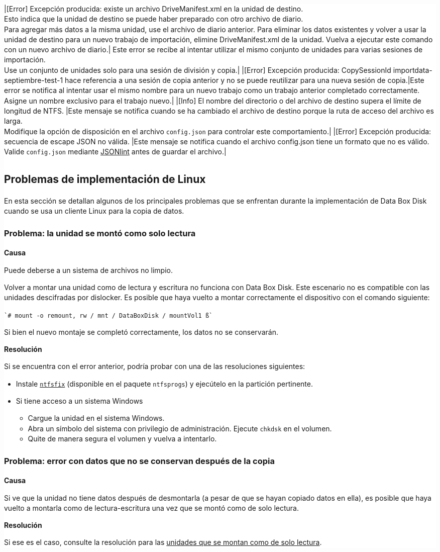 |[Error] Excepción producida: existe un archivo DriveManifest.xml en la unidad de destino. <br> Esto indica que la unidad de destino se puede haber preparado con otro archivo de diario. <br>Para agregar más datos a la misma unidad, use el archivo de diario anterior. Para eliminar los datos existentes y volver a usar la unidad de destino para un nuevo trabajo de importación, elimine DriveManifest.xml de la unidad. Vuelva a ejecutar este comando con un nuevo archivo de diario.| Este error se recibe al intentar utilizar el mismo conjunto de unidades para varias sesiones de importación. <br> Use un conjunto de unidades solo para una sesión de división y copia.|
|[Error] Excepción producida: CopySessionId importdata-septiembre-test-1 hace referencia a una sesión de copia anterior y no se puede reutilizar para una nueva sesión de copia.|Este error se notifica al intentar usar el mismo nombre para un nuevo trabajo como un trabajo anterior completado correctamente.<br> Asigne un nombre exclusivo para el trabajo nuevo.|
|[Info] El nombre del directorio o del archivo de destino supera el límite de longitud de NTFS. |Este mensaje se notifica cuando se ha cambiado el archivo de destino porque la ruta de acceso del archivo es larga.<br> Modifique la opción de disposición en el archivo `config.json` para controlar este comportamiento.|
|[Error] Excepción producida: secuencia de escape JSON no válida. |Este mensaje se notifica cuando el archivo config.json tiene un formato que no es válido. <br> Valide `config.json` mediante [JSONlint](https://jsonlint.com/) antes de guardar el archivo.|

## <a name="deployment-issues-for-linux"></a>Problemas de implementación de Linux

En esta sección se detallan algunos de los principales problemas que se enfrentan durante la implementación de Data Box Disk cuando se usa un cliente Linux para la copia de datos.

### <a name="issue-drive-getting-mounted-as-read-only"></a>Problema: la unidad se montó como solo lectura
 
**Causa** 

Puede deberse a un sistema de archivos no limpio. 

Volver a montar una unidad como de lectura y escritura no funciona con Data Box Disk. Este escenario no es compatible con las unidades descifradas por dislocker. Es posible que haya vuelto a montar correctamente el dispositivo con el comando siguiente: 

    `# mount -o remount, rw / mnt / DataBoxDisk / mountVol1 ß`

Si bien el nuevo montaje se completó correctamente, los datos no se conservarán.

**Resolución**

Si se encuentra con el error anterior, podría probar con una de las resoluciones siguientes:

- Instale [`ntfsfix`](https://linux.die.net/man/8/ntfsfix) (disponible en el paquete `ntfsprogs`) y ejecútelo en la partición pertinente.

- Si tiene acceso a un sistema Windows

    - Cargue la unidad en el sistema Windows.
    - Abra un símbolo del sistema con privilegio de administración. Ejecute `chkdsk` en el volumen.
    - Quite de manera segura el volumen y vuelva a intentarlo.
 
### <a name="issue-error-with-data-not-persisting-after-copy"></a>Problema: error con datos que no se conservan después de la copia
 
**Causa** 

Si ve que la unidad no tiene datos después de desmontarla (a pesar de que se hayan copiado datos en ella), es posible que haya vuelto a montarla como de lectura-escritura una vez que se montó como de solo lectura.

**Resolución**
 
Si ese es el caso, consulte la resolución para las [unidades que se montan como de solo lectura](#issue-drive-getting-mounted-as-read-only).

